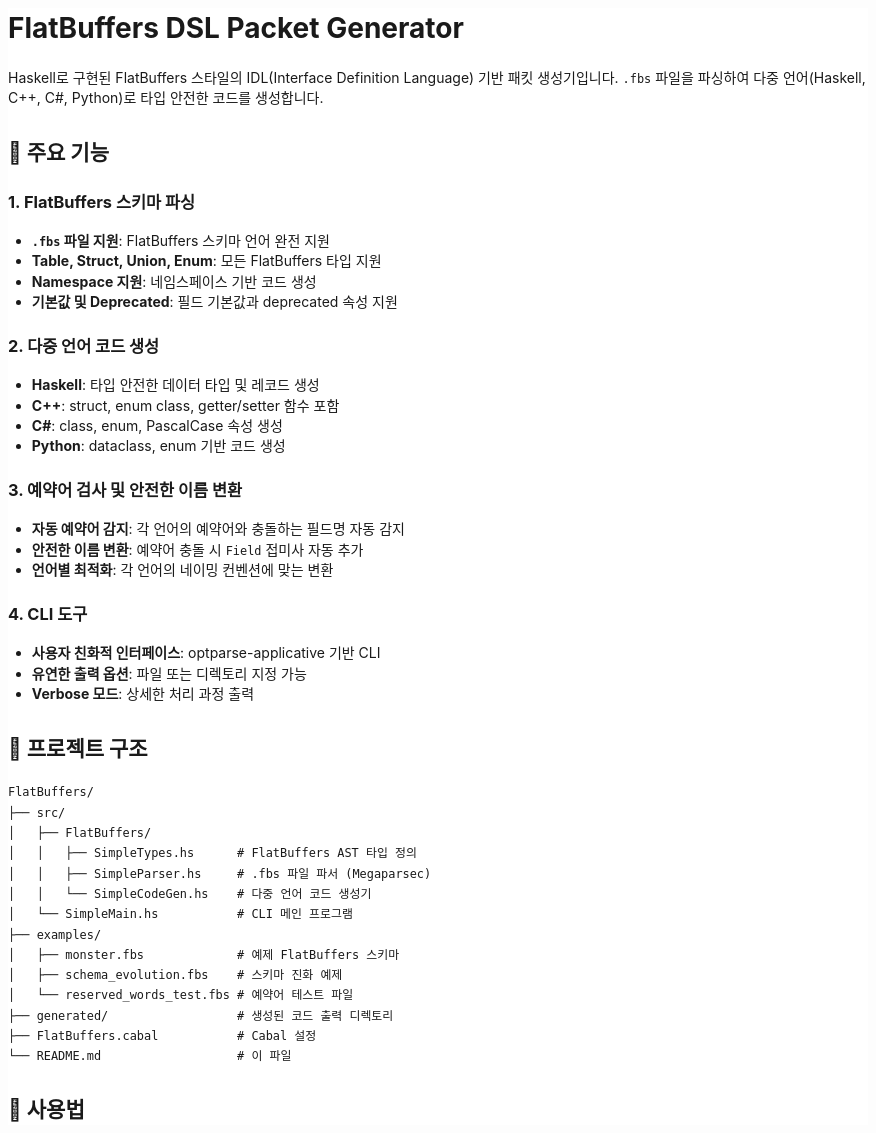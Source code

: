 # FlatBuffers DSL Packet Generator

Haskell로 구현된 FlatBuffers 스타일의 IDL(Interface Definition Language) 기반 패킷 생성기입니다. `.fbs` 파일을 파싱하여 다중 언어(Haskell, C++, C#, Python)로 타입 안전한 코드를 생성합니다.

## 🎯 주요 기능

### 1. FlatBuffers 스키마 파싱
- **`.fbs` 파일 지원**: FlatBuffers 스키마 언어 완전 지원
- **Table, Struct, Union, Enum**: 모든 FlatBuffers 타입 지원
- **Namespace 지원**: 네임스페이스 기반 코드 생성
- **기본값 및 Deprecated**: 필드 기본값과 deprecated 속성 지원

### 2. 다중 언어 코드 생성
- **Haskell**: 타입 안전한 데이터 타입 및 레코드 생성
- **C++**: struct, enum class, getter/setter 함수 포함
- **C#**: class, enum, PascalCase 속성 생성
- **Python**: dataclass, enum 기반 코드 생성

### 3. 예약어 검사 및 안전한 이름 변환
- **자동 예약어 감지**: 각 언어의 예약어와 충돌하는 필드명 자동 감지
- **안전한 이름 변환**: 예약어 충돌 시 `Field` 접미사 자동 추가
- **언어별 최적화**: 각 언어의 네이밍 컨벤션에 맞는 변환

### 4. CLI 도구
- **사용자 친화적 인터페이스**: optparse-applicative 기반 CLI
- **유연한 출력 옵션**: 파일 또는 디렉토리 지정 가능
- **Verbose 모드**: 상세한 처리 과정 출력

## 📁 프로젝트 구조

```
FlatBuffers/
├── src/
│   ├── FlatBuffers/
│   │   ├── SimpleTypes.hs      # FlatBuffers AST 타입 정의
│   │   ├── SimpleParser.hs     # .fbs 파일 파서 (Megaparsec)
│   │   └── SimpleCodeGen.hs    # 다중 언어 코드 생성기
│   └── SimpleMain.hs           # CLI 메인 프로그램
├── examples/
│   ├── monster.fbs             # 예제 FlatBuffers 스키마
│   ├── schema_evolution.fbs    # 스키마 진화 예제
│   └── reserved_words_test.fbs # 예약어 테스트 파일
├── generated/                  # 생성된 코드 출력 디렉토리
├── FlatBuffers.cabal           # Cabal 설정
└── README.md                   # 이 파일
```

## 🚀 사용법

